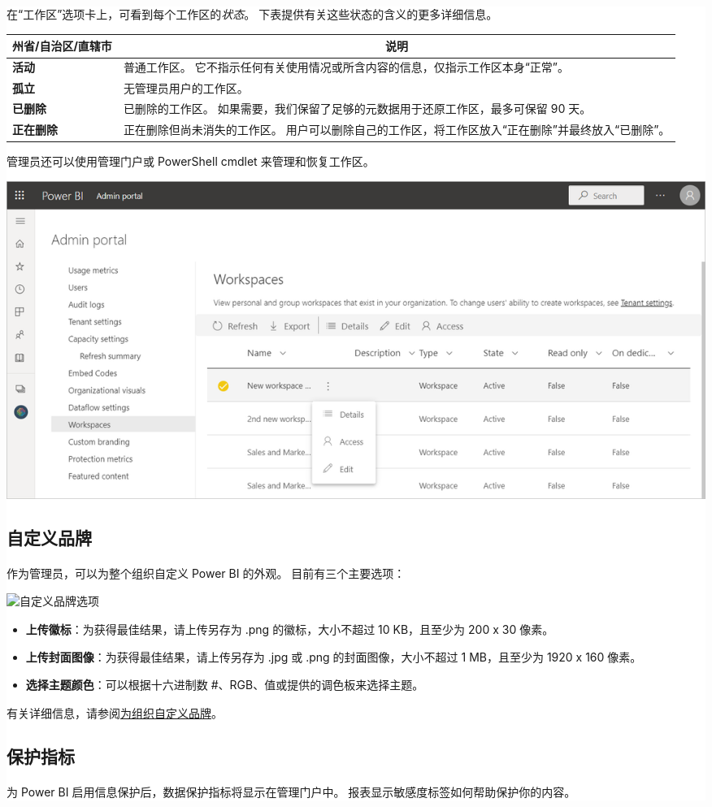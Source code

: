 在“工作区”选项卡上，可看到每个工作区的*状态*。 下表提供有关这些状态的含义的更多详细信息。

|州省/自治区/直辖市  |说明  |
|---------|---------|
| **活动** | 普通工作区。 它不指示任何有关使用情况或所含内容的信息，仅指示工作区本身“正常”。 |
| **孤立** | 无管理员用户的工作区。 |
| **已删除** | 已删除的工作区。 如果需要，我们保留了足够的元数据用于还原工作区，最多可保留 90 天。 |
| **正在删除** | 正在删除但尚未消失的工作区。 用户可以删除自己的工作区，将工作区放入“正在删除”并最终放入“已删除”。 |

管理员还可以使用管理门户或 PowerShell cmdlet 来管理和恢复工作区。 

![工作区列表](media/service-admin-portal/workspaces-list.png)

## <a name="custom-branding"></a>自定义品牌

作为管理员，可以为整个组织自定义 Power BI 的外观。 目前有三个主要选项：

![自定义品牌选项](media/service-admin-portal/power-bi-custom-branding.png)

* **上传徽标**：为获得最佳结果，请上传另存为 .png 的徽标，大小不超过 10 KB，且至少为 200 x 30 像素。

* **上传封面图像**：为获得最佳结果，请上传另存为 .jpg 或 .png 的封面图像，大小不超过 1 MB，且至少为 1920 x 160 像素。

* **选择主题颜色**：可以根据十六进制数 #、RGB、值或提供的调色板来选择主题。


有关详细信息，请参阅[为组织自定义品牌](https://aka.ms/orgBranding)。

## <a name="protection-metrics"></a>保护指标

为 Power BI 启用信息保护后，数据保护指标将显示在管理门户中。 报表显示敏感度标签如何帮助保护你的内容。
